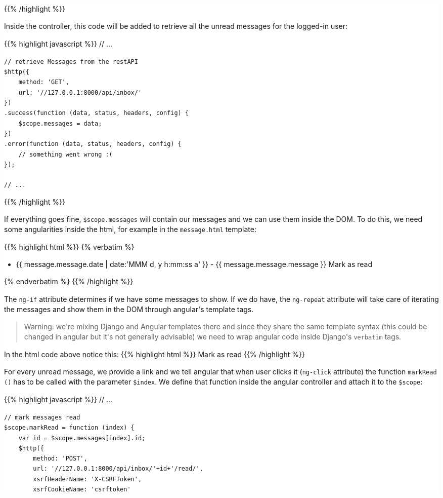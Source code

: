 {{% /highlight %}}

Inside the controller, this code will be added to retrieve all the unread messages for the logged-in user:

{{% highlight javascript %}}
    // ...

    // retrieve Messages from the restAPI
    $http({
        method: 'GET',
        url: '//127.0.0.1:8000/api/inbox/'
    })
    .success(function (data, status, headers, config) {
        $scope.messages = data;
    })
    .error(function (data, status, headers, config) {
        // something went wrong :(
    });

    // ...
{{% /highlight %}}

If everything goes fine, `$scope.messages` will contain our messages and we can use them inside the DOM. To do this, we
need some angularities inside the html, for example in the `message.html` template:

{{% highlight html %}}
    {% verbatim %}
    <ul class="list-group" ng-if="messages.length">
      <li class="list-group-item" ng-repeat="message in messages">
        {{ message.message.date | date:'MMM d, y h:mm:ss a' }} - {{ message.message.message }}
          <a ng-click="markRead($index)" style="cursor:pointer">Mark as read</a>
      </li>
    </ul>
    {% endverbatim %}
{{% /highlight %}}

The `ng-if` attribute determines if we have some messages to show. If we do have, the `ng-repeat` attribute will take 
care of iterating the messages and show them in the DOM through angular's template tags. 

> Warning: we're mixing Django and Angular templates there and since they share the same template syntax (this could 
> be changed in angular but it's not generally advisable) we need to wrap angular code inside Django's `verbatim` tags.

In the html code above notice this:
{{% highlight html %}}
    <a ng-click="markRead($index)" style="cursor:pointer">Mark as read</a>
{{% /highlight %}}

For every unread message, we provide a link and we tell angular that when user clicks it (`ng-click` attribute) the
function `markRead()` has to be called with the parameter `$index`. We define that function inside the angular 
controller and attach it to the `$scope`:

{{% highlight javascript %}}
    // ...

    // mark messages read
    $scope.markRead = function (index) {
        var id = $scope.messages[index].id;
        $http({
            method: 'POST',
            url: '//127.0.0.1:8000/api/inbox/'+id+'/read/',
            xsrfHeaderName: 'X-CSRFToken',
            xsrfCookieName: 'csrftoken'
